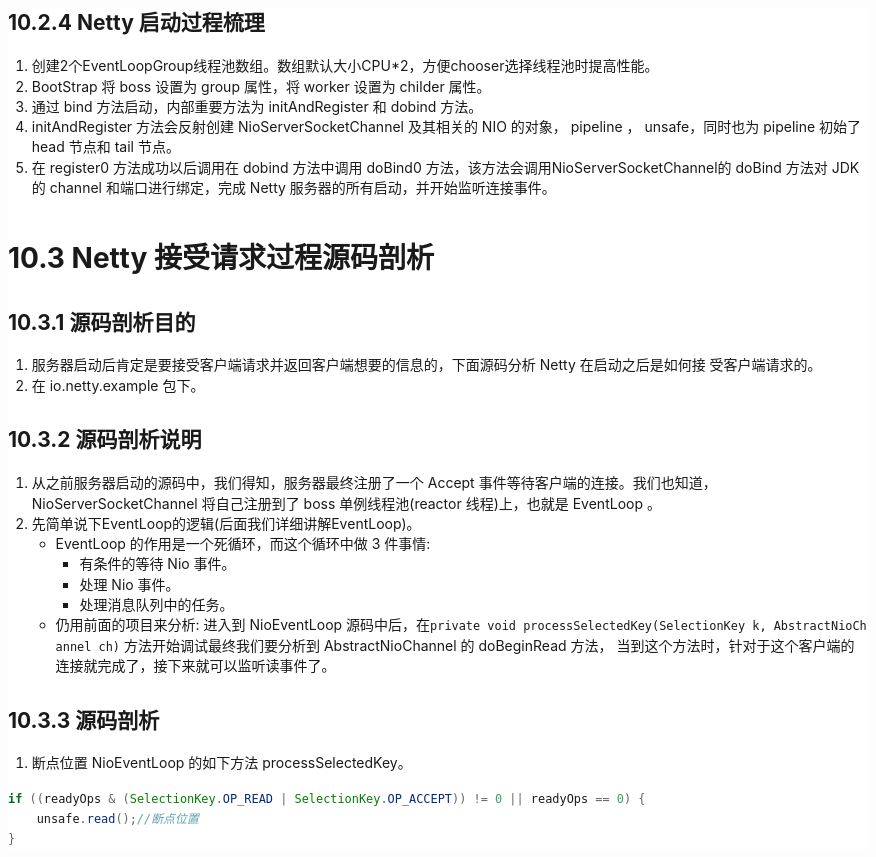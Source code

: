 

## 10.2.4 Netty 启动过程梳理



1. 创建2个EventLoopGroup线程池数组。数组默认大小CPU*2，方便chooser选择线程池时提高性能。
2. BootStrap 将 boss 设置为 group 属性，将 worker 设置为 childer 属性。
3. 通过 bind 方法启动，内部重要方法为 initAndRegister 和 dobind 方法。
4. initAndRegister 方法会反射创建 NioServerSocketChannel 及其相关的 NIO 的对象， pipeline ， unsafe，同时也为 pipeline 初始了 head 节点和 tail 节点。
5. 在 register0 方法成功以后调用在 dobind 方法中调用 doBind0 方法，该方法会调用NioServerSocketChannel的 doBind 方法对 JDK 的 channel 和端口进行绑定，完成 Netty 服务器的所有启动，并开始监听连接事件。



# 10.3 Netty 接受请求过程源码剖析

## 10.3.1 源码剖析目的



1. 服务器启动后肯定是要接受客户端请求并返回客户端想要的信息的，下面源码分析 Netty 在启动之后是如何接
受客户端请求的。
2. 在 io.netty.example 包下。



## 10.3.2 源码剖析说明



1. 从之前服务器启动的源码中，我们得知，服务器最终注册了一个 Accept 事件等待客户端的连接。我们也知道，NioServerSocketChannel 将自己注册到了 boss 单例线程池(reactor 线程)上，也就是 EventLoop 。
2. 先简单说下EventLoop的逻辑(后面我们详细讲解EventLoop)。
   * EventLoop 的作用是一个死循环，而这个循环中做 3 件事情:
     * 有条件的等待 Nio 事件。
     * 处理 Nio 事件。
     * 处理消息队列中的任务。
   *   仍用前面的项目来分析: 进入到 NioEventLoop 源码中后，在`private void processSelectedKey(SelectionKey k, AbstractNioChannel ch)` 方法开始调试最终我们要分析到 AbstractNioChannel 的 doBeginRead 方法， 当到这个方法时，针对于这个客户端的连接就完成了，接下来就可以监听读事件了。



## 10.3.3 源码剖析



1. 断点位置 NioEventLoop 的如下方法 processSelectedKey。

```java
if ((readyOps & (SelectionKey.OP_READ | SelectionKey.OP_ACCEPT)) != 0 || readyOps == 0) {
    unsafe.read();//断点位置
}
```
